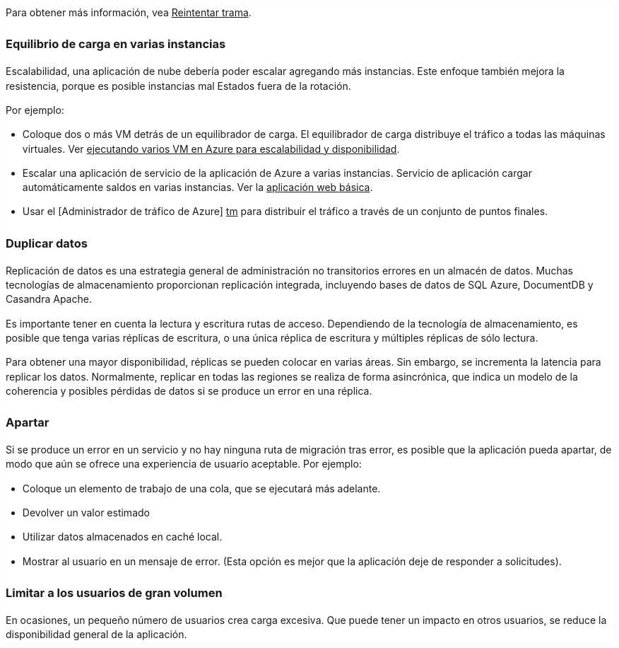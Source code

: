 Para obtener más información, vea [Reintentar trama][retry-pattern].

### <a name="load-balance-across-instances"></a>Equilibrio de carga en varias instancias

Escalabilidad, una aplicación de nube debería poder escalar agregando más instancias. Este enfoque también mejora la resistencia, porque es posible instancias mal Estados fuera de la rotación.  

Por ejemplo:

- Coloque dos o más VM detrás de un equilibrador de carga. El equilibrador de carga distribuye el tráfico a todas las máquinas virtuales. Ver [ejecutando varios VM en Azure para escalabilidad y disponibilidad][ra-multi-vm].

- Escalar una aplicación de servicio de la aplicación de Azure a varias instancias. Servicio de aplicación cargar automáticamente saldos en varias instancias. Ver la [aplicación web básica][ra-basic-web].

- Usar el [Administrador de tráfico de Azure] [ tm] para distribuir el tráfico a través de un conjunto de puntos finales.

### <a name="replicate-data"></a>Duplicar datos

Replicación de datos es una estrategia general de administración no transitorios errores en un almacén de datos. Muchas tecnologías de almacenamiento proporcionan replicación integrada, incluyendo bases de datos de SQL Azure, DocumentDB y Casandra Apache.  

Es importante tener en cuenta la lectura y escritura rutas de acceso. Dependiendo de la tecnología de almacenamiento, es posible que tenga varias réplicas de escritura, o una única réplica de escritura y múltiples réplicas de sólo lectura. 

Para obtener una mayor disponibilidad, réplicas se pueden colocar en varias áreas. Sin embargo, se incrementa la latencia para replicar los datos. Normalmente, replicar en todas las regiones se realiza de forma asincrónica, que indica un modelo de la coherencia y posibles pérdidas de datos si se produce un error en una réplica. 

### <a name="degrade-gracefully"></a>Apartar

Si se produce un error en un servicio y no hay ninguna ruta de migración tras error, es posible que la aplicación pueda apartar, de modo que aún se ofrece una experiencia de usuario aceptable. Por ejemplo:

- Coloque un elemento de trabajo de una cola, que se ejecutará más adelante. 

- Devolver un valor estimado 

- Utilizar datos almacenados en caché local. 

- Mostrar al usuario en un mensaje de error. (Esta opción es mejor que la aplicación deje de responder a solicitudes).

### <a name="throttle-high-volume-users"></a>Limitar a los usuarios de gran volumen

En ocasiones, un pequeño número de usuarios crea carga excesiva. Que puede tener un impacto en otros usuarios, se reduce la disponibilidad general de la aplicación.


[blue-green]: http://martinfowler.com/bliki/BlueGreenDeployment.html
[canary-release]: http://martinfowler.com/bliki/CanaryRelease.html
[circuit-breaker-pattern]: https://msdn.microsoft.com/library/dn589784.aspx
[compensating-transaction-pattern]: https://msdn.microsoft.com/library/dn589804.aspx
[containers]: https://en.wikipedia.org/wiki/Operating-system-level_virtualization
[dsc]: https://azure.microsoft.com/documentation/articles/automation-dsc-overview/
[fma]: guidance-resiliency-failure-mode-analysis.md
[hystrix]: http://techblog.netflix.com/2012/11/hystrix.html
[jmeter]: http://jmeter.apache.org/
[load-leveling-pattern]: https://msdn.microsoft.com/library/dn589783.aspx
[monitoring-guidance]: https://azure.microsoft.com/documentation/articles/best-practices-monitoring/
[ra-basic-web]: https://azure.microsoft.com/documentation/articles/guidance-web-apps-basic/
[ra-multi-vm]: https://azure.microsoft.com/documentation/articles/guidance-compute-multi-vm/
[resiliency-checklist]: guidance-resiliency-checklist.md
[retry-pattern]: https://msdn.microsoft.com/library/dn589788.aspx
[retry-service-specific guidance]: https://azure.microsoft.com/documentation/articles/best-practices-retry-service-specific/
[sla]: https://azure.microsoft.com/support/legal/sla/
[staging-slots]: https://azure.microsoft.com/documentation/articles/guidance-web-apps-basic/
[throttling-pattern]: https://msdn.microsoft.com/library/dn589798.aspx
[tm]: https://azure.microsoft.com/services/traffic-manager/
[tm-failover]: https://azure.microsoft.com/documentation/articles/traffic-manager-monitoring/
[tm-sla]: https://azure.microsoft.com/support/legal/sla/traffic-manager/v1_0/
[vsts]: https://www.visualstudio.com/features/vso-cloud-load-testing-vs.aspx